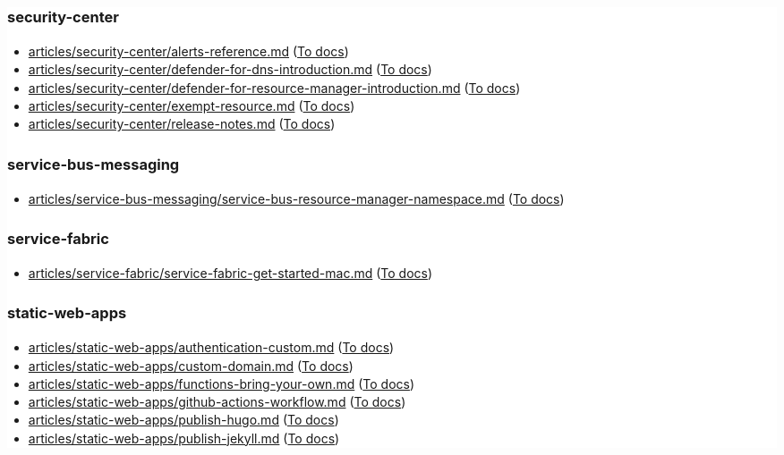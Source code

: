 ### security-center
- [articles/security-center/alerts-reference.md](https://github.com/MicrosoftDocs/azure-docs/compare/8435239..c2898a9#diff-f55c782b65060e87125767f6ff8ef4ff4257337c9cbb812879317b1b00761518) ([To docs](https://docs.microsoft.com/en-us/azure/security-center/alerts-reference?WT.mc_id=AZ-MVP-5003408))
- [articles/security-center/defender-for-dns-introduction.md](https://github.com/MicrosoftDocs/azure-docs/compare/8435239..c2898a9#diff-18aed25c155e19a0c723ee36031f8d8c0efc1e8ef04b8fd0aa4cc96d8e8f5166) ([To docs](https://docs.microsoft.com/en-us/azure/security-center/defender-for-dns-introduction?WT.mc_id=AZ-MVP-5003408))
- [articles/security-center/defender-for-resource-manager-introduction.md](https://github.com/MicrosoftDocs/azure-docs/compare/8435239..c2898a9#diff-f46fbb238b6dd6089a30d239940a417977e8284acf945223cbcfd99b90e8eed6) ([To docs](https://docs.microsoft.com/en-us/azure/security-center/defender-for-resource-manager-introduction?WT.mc_id=AZ-MVP-5003408))
- [articles/security-center/exempt-resource.md](https://github.com/MicrosoftDocs/azure-docs/compare/8435239..c2898a9#diff-d05e8e114cf59378f91a9fa1c5fbcb68435d738bc72467ab6e2b16eabae50fb7) ([To docs](https://docs.microsoft.com/en-us/azure/security-center/exempt-resource?WT.mc_id=AZ-MVP-5003408))
- [articles/security-center/release-notes.md](https://github.com/MicrosoftDocs/azure-docs/compare/8435239..c2898a9#diff-f61614c4c77cfec0c5ff949133105692977c420f415398c5aeca8c7930335f0f) ([To docs](https://docs.microsoft.com/en-us/azure/security-center/release-notes?WT.mc_id=AZ-MVP-5003408))
    
### service-bus-messaging
- [articles/service-bus-messaging/service-bus-resource-manager-namespace.md](https://github.com/MicrosoftDocs/azure-docs/compare/8435239..c2898a9#diff-3788de67a174e283a86422cbe1b816990c641efd41b7dee63b78230b2c5ac17a) ([To docs](https://docs.microsoft.com/en-us/azure/service-bus-messaging/service-bus-resource-manager-namespace?WT.mc_id=AZ-MVP-5003408))
    
### service-fabric
- [articles/service-fabric/service-fabric-get-started-mac.md](https://github.com/MicrosoftDocs/azure-docs/compare/8435239..c2898a9#diff-f55b21fca744229eecf99459d7d09d42eba4e61a66a8d8e843f3bc1dd82e2f18) ([To docs](https://docs.microsoft.com/en-us/azure/service-fabric/service-fabric-get-started-mac?WT.mc_id=AZ-MVP-5003408))
    
### static-web-apps
- [articles/static-web-apps/authentication-custom.md](https://github.com/MicrosoftDocs/azure-docs/compare/8435239..c2898a9#diff-066681c2084efbf0ba9a21a6779356149584081048f0e01cb19d493b1e3d31d5) ([To docs](https://docs.microsoft.com/en-us/azure/static-web-apps/authentication-custom?WT.mc_id=AZ-MVP-5003408))
- [articles/static-web-apps/custom-domain.md](https://github.com/MicrosoftDocs/azure-docs/compare/8435239..c2898a9#diff-2ec4aabe8d526c95e5524fa10e2d5b0bfe7cc33a4fb63befd10d281891be1cd4) ([To docs](https://docs.microsoft.com/en-us/azure/static-web-apps/custom-domain?WT.mc_id=AZ-MVP-5003408))
- [articles/static-web-apps/functions-bring-your-own.md](https://github.com/MicrosoftDocs/azure-docs/compare/8435239..c2898a9#diff-965084c8a0d344b6f5c6899bfd62f6c0aa1a699250879bf6026c0d41e1ae8991) ([To docs](https://docs.microsoft.com/en-us/azure/static-web-apps/functions-bring-your-own?WT.mc_id=AZ-MVP-5003408))
- [articles/static-web-apps/github-actions-workflow.md](https://github.com/MicrosoftDocs/azure-docs/compare/8435239..c2898a9#diff-4e745cdffecc11300b911082b326afb263eb4b3ddf817f59fe42c24111a96f6d) ([To docs](https://docs.microsoft.com/en-us/azure/static-web-apps/github-actions-workflow?WT.mc_id=AZ-MVP-5003408))
- [articles/static-web-apps/publish-hugo.md](https://github.com/MicrosoftDocs/azure-docs/compare/8435239..c2898a9#diff-1aaac285b70e60fd1c5f6d5dd336542d41bb2e6b43204e41a429e0e9f9ea6932) ([To docs](https://docs.microsoft.com/en-us/azure/static-web-apps/publish-hugo?WT.mc_id=AZ-MVP-5003408))
- [articles/static-web-apps/publish-jekyll.md](https://github.com/MicrosoftDocs/azure-docs/compare/8435239..c2898a9#diff-614fce1db36951bbe1ccdacb929d60e995ea0966263d97e60297dd6ac1a673aa) ([To docs](https://docs.microsoft.com/en-us/azure/static-web-apps/publish-jekyll?WT.mc_id=AZ-MVP-5003408))
    